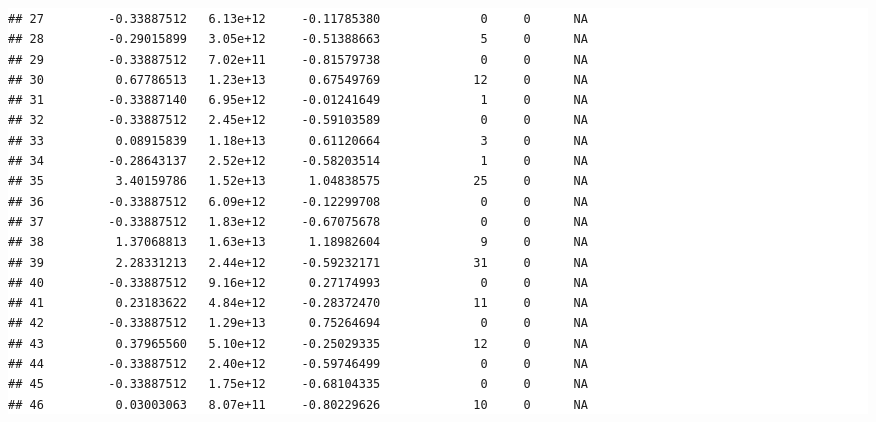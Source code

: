     ## 27         -0.33887512   6.13e+12     -0.11785380              0     0      NA
    ## 28         -0.29015899   3.05e+12     -0.51388663              5     0      NA
    ## 29         -0.33887512   7.02e+11     -0.81579738              0     0      NA
    ## 30          0.67786513   1.23e+13      0.67549769             12     0      NA
    ## 31         -0.33887140   6.95e+12     -0.01241649              1     0      NA
    ## 32         -0.33887512   2.45e+12     -0.59103589              0     0      NA
    ## 33          0.08915839   1.18e+13      0.61120664              3     0      NA
    ## 34         -0.28643137   2.52e+12     -0.58203514              1     0      NA
    ## 35          3.40159786   1.52e+13      1.04838575             25     0      NA
    ## 36         -0.33887512   6.09e+12     -0.12299708              0     0      NA
    ## 37         -0.33887512   1.83e+12     -0.67075678              0     0      NA
    ## 38          1.37068813   1.63e+13      1.18982604              9     0      NA
    ## 39          2.28331213   2.44e+12     -0.59232171             31     0      NA
    ## 40         -0.33887512   9.16e+12      0.27174993              0     0      NA
    ## 41          0.23183622   4.84e+12     -0.28372470             11     0      NA
    ## 42         -0.33887512   1.29e+13      0.75264694              0     0      NA
    ## 43          0.37965560   5.10e+12     -0.25029335             12     0      NA
    ## 44         -0.33887512   2.40e+12     -0.59746499              0     0      NA
    ## 45         -0.33887512   1.75e+12     -0.68104335              0     0      NA
    ## 46          0.03003063   8.07e+11     -0.80229626             10     0      NA